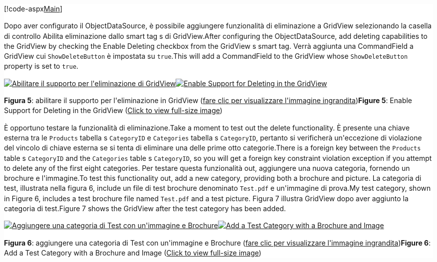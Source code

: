 
[!code-aspx[Main](updating-and-deleting-existing-binary-data-cs/samples/sample4.aspx)]

<span data-ttu-id="20ae3-186">Dopo aver configurato il ObjectDataSource, è possibile aggiungere funzionalità di eliminazione a GridView selezionando la casella di controllo Abilita eliminazione dallo smart tag s di GridView.</span><span class="sxs-lookup"><span data-stu-id="20ae3-186">After configuring the ObjectDataSource, add deleting capabilities to the GridView by checking the Enable Deleting checkbox from the GridView s smart tag.</span></span> <span data-ttu-id="20ae3-187">Verrà aggiunta una CommandField a GridView cui `ShowDeleteButton` è impostata su `true`.</span><span class="sxs-lookup"><span data-stu-id="20ae3-187">This will add a CommandField to the GridView whose `ShowDeleteButton` property is set to `true`.</span></span>


<span data-ttu-id="20ae3-188">[![Abilitare il supporto per l'eliminazione di GridView](updating-and-deleting-existing-binary-data-cs/_static/image5.gif)](updating-and-deleting-existing-binary-data-cs/_static/image9.png)</span><span class="sxs-lookup"><span data-stu-id="20ae3-188">[![Enable Support for Deleting in the GridView](updating-and-deleting-existing-binary-data-cs/_static/image5.gif)](updating-and-deleting-existing-binary-data-cs/_static/image9.png)</span></span>

<span data-ttu-id="20ae3-189">**Figura 5**: abilitare il supporto per l'eliminazione in GridView ([fare clic per visualizzare l'immagine ingrandita](updating-and-deleting-existing-binary-data-cs/_static/image10.png))</span><span class="sxs-lookup"><span data-stu-id="20ae3-189">**Figure 5**: Enable Support for Deleting in the GridView ([Click to view full-size image](updating-and-deleting-existing-binary-data-cs/_static/image10.png))</span></span>


<span data-ttu-id="20ae3-190">È opportuno testare la funzionalità di eliminazione.</span><span class="sxs-lookup"><span data-stu-id="20ae3-190">Take a moment to test out the delete functionality.</span></span> <span data-ttu-id="20ae3-191">È presente una chiave esterna tra le `Products` tabella s `CategoryID` e `Categories` tabella s `CategoryID`, pertanto si verificherà un'eccezione di violazione del vincolo di chiave esterna se si tenta di eliminare una delle prime otto categorie.</span><span class="sxs-lookup"><span data-stu-id="20ae3-191">There is a foreign key between the `Products` table s `CategoryID` and the `Categories` table s `CategoryID`, so you will get a foreign key constraint violation exception if you attempt to delete any of the first eight categories.</span></span> <span data-ttu-id="20ae3-192">Per testare questa funzionalità out, aggiungere una nuova categoria, fornendo un brochure e l'immagine.</span><span class="sxs-lookup"><span data-stu-id="20ae3-192">To test this functionality out, add a new category, providing both a brochure and picture.</span></span> <span data-ttu-id="20ae3-193">La categoria di test, illustrata nella figura 6, include un file di test brochure denominato `Test.pdf` e un'immagine di prova.</span><span class="sxs-lookup"><span data-stu-id="20ae3-193">My test category, shown in Figure 6, includes a test brochure file named `Test.pdf` and a test picture.</span></span> <span data-ttu-id="20ae3-194">Figura 7 illustra GridView dopo aver aggiunto la categoria di test.</span><span class="sxs-lookup"><span data-stu-id="20ae3-194">Figure 7 shows the GridView after the test category has been added.</span></span>


<span data-ttu-id="20ae3-195">[![Aggiungere una categoria di Test con un'immagine e Brochure](updating-and-deleting-existing-binary-data-cs/_static/image6.gif)](updating-and-deleting-existing-binary-data-cs/_static/image11.png)</span><span class="sxs-lookup"><span data-stu-id="20ae3-195">[![Add a Test Category with a Brochure and Image](updating-and-deleting-existing-binary-data-cs/_static/image6.gif)](updating-and-deleting-existing-binary-data-cs/_static/image11.png)</span></span>

<span data-ttu-id="20ae3-196">**Figura 6**: aggiungere una categoria di Test con un'immagine e Brochure ([fare clic per visualizzare l'immagine ingrandita](updating-and-deleting-existing-binary-data-cs/_static/image12.png))</span><span class="sxs-lookup"><span data-stu-id="20ae3-196">**Figure 6**: Add a Test Category with a Brochure and Image ([Click to view full-size image](updating-and-deleting-existing-binary-data-cs/_static/image12.png))</span></span>
